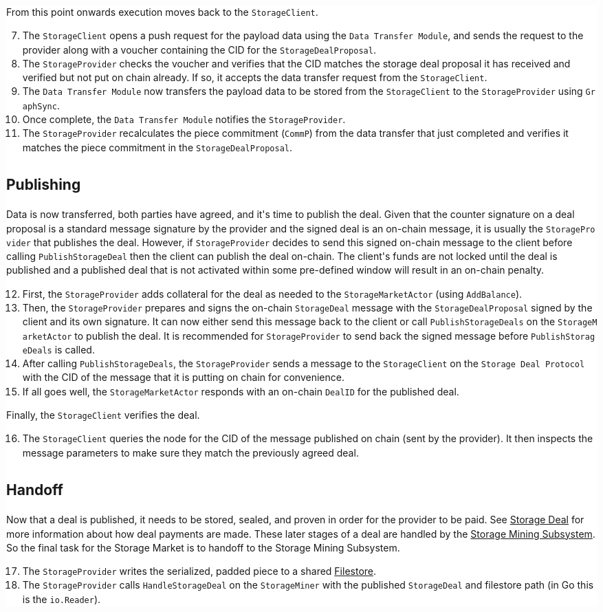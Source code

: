 From this point onwards execution moves back to the `StorageClient`.

7. The `StorageClient` opens a push request for the payload data using the `Data Transfer Module`, and sends the request to the provider along with a voucher containing the CID for the `StorageDealProposal`.
8. The `StorageProvider` checks the voucher and verifies that the CID matches the storage deal proposal it has received and verified but not put on chain already. If so, it accepts the data transfer request from the `StorageClient`.
9. The `Data Transfer Module` now transfers the payload data to be stored from the  `StorageClient` to the `StorageProvider` using `GraphSync`.
10. Once complete, the `Data Transfer Module` notifies the `StorageProvider`.
11. The `StorageProvider` recalculates the piece commitment (`CommP`) from the data transfer that just completed and verifies it matches the piece commitment in the `StorageDealProposal`.

## Publishing

Data is now transferred, both parties have agreed, and it's time to publish the deal. Given that the counter signature on a deal proposal is a standard message signature by the provider and the signed deal is an on-chain message, it is usually the `StorageProvider` that publishes the deal. However, if `StorageProvider` decides to send this signed on-chain message to the client before calling `PublishStorageDeal` then the client can publish the deal on-chain. The client's funds are not locked until the deal is published and a published deal that is not activated within some pre-defined window will result in an on-chain penalty.

12. First, the `StorageProvider` adds collateral for the deal as needed to the `StorageMarketActor` (using `AddBalance`).
13. Then, the `StorageProvider` prepares and signs the on-chain `StorageDeal` message with the `StorageDealProposal` signed by the client and its own signature. It can now either send this message back to the client or call `PublishStorageDeals` on the `StorageMarketActor` to publish the deal. It is recommended for `StorageProvider` to send back the signed message before `PublishStorageDeals` is called.
14. After calling `PublishStorageDeals`, the `StorageProvider` sends a message to the `StorageClient` on the `Storage Deal Protocol` with the CID of the message that it is putting on chain for convenience.
15. If all goes well, the `StorageMarketActor` responds with an on-chain `DealID` for the published deal.

Finally, the `StorageClient` verifies the deal.

16. The `StorageClient` queries the node for the CID of the message published on chain (sent by the provider). It then inspects the message parameters to make sure they match the previously agreed deal.

## Handoff

Now that a deal is published, it needs to be stored, sealed, and proven in order for the provider to be paid. See [Storage Deal](storage_deal) for more information about how deal payments are made. These later stages of a deal are handled by the [Storage Mining Subsystem](storage_mining). So the final task for the Storage Market is to handoff to the Storage Mining Subsystem.

17.  The `StorageProvider` writes the serialized, padded piece to a shared [Filestore](filestore). 
18.  The `StorageProvider` calls `HandleStorageDeal` on the `StorageMiner` with the published `StorageDeal` and filestore path (in Go this is the `io.Reader`).
